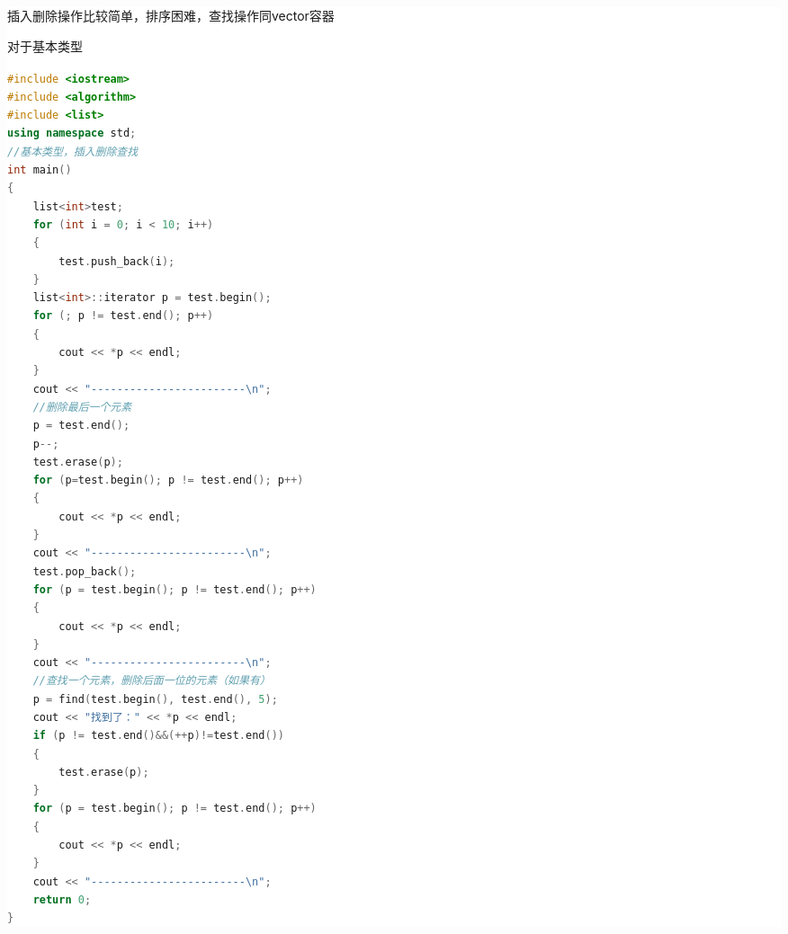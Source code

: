 插入删除操作比较简单，排序困难，查找操作同vector容器

对于基本类型

```cpp
#include <iostream>
#include <algorithm>
#include <list>
using namespace std;
//基本类型，插入删除查找
int main()
{
	list<int>test;
	for (int i = 0; i < 10; i++)
	{
		test.push_back(i);
	}
	list<int>::iterator p = test.begin();
	for (; p != test.end(); p++)
	{
		cout << *p << endl;
	}
	cout << "------------------------\n";
	//删除最后一个元素
	p = test.end();
	p--;
	test.erase(p);
	for (p=test.begin(); p != test.end(); p++)
	{
		cout << *p << endl;
	}
	cout << "------------------------\n";
	test.pop_back();
	for (p = test.begin(); p != test.end(); p++)
	{
		cout << *p << endl;
	}
	cout << "------------------------\n";
	//查找一个元素，删除后面一位的元素（如果有）
	p = find(test.begin(), test.end(), 5);
	cout << "找到了：" << *p << endl;
	if (p != test.end()&&(++p)!=test.end())
	{
		test.erase(p);
	}
    for (p = test.begin(); p != test.end(); p++)
	{
		cout << *p << endl;
	}
	cout << "------------------------\n";
	return 0;
}
```
